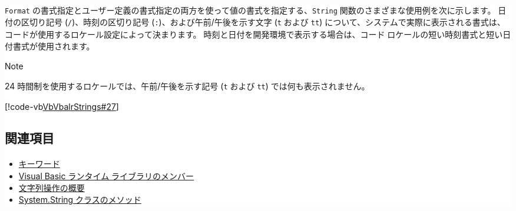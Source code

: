 `Format` の書式指定とユーザー定義の書式指定の両方を使って値の書式を指定する、`String` 関数のさまざまな使用例を次に示します。 日付の区切り記号 (`/`)、時刻の区切り記号 (`:`)、および午前/午後を示す文字 (`t` および `tt`) について、システムで実際に表示される書式は、コードが使用するロケール設定によって決まります。 時刻と日付を開発環境で表示する場合は、コード ロケールの短い時刻書式と短い日付書式が使用されます。

> [!NOTE]
> 24 時間制を使用するロケールでは、午前/午後を示す記号 (`t` および `tt`) では何も表示されません。

[!code-vb[VbVbalrStrings#27](~/samples/snippets/visualbasic/VS_Snippets_VBCSharp/VbVbalrStrings/VB/Class1.vb#27)]

## <a name="see-also"></a>関連項目

- [キーワード](../keywords/index.md)
- [Visual Basic ランタイム ライブラリのメンバー](../runtime-library-members.md)
- [文字列操作の概要](../keywords/string-manipulation-summary.md)
- [System.String クラスのメソッド](xref:System.String#methods)
